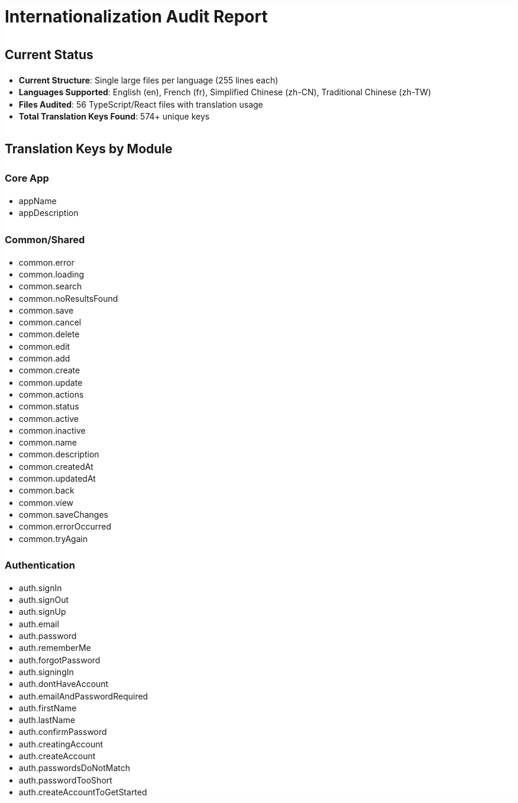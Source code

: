 # Internationalization Audit Report

## Current Status
- **Current Structure**: Single large files per language (255 lines each)
- **Languages Supported**: English (en), French (fr), Simplified Chinese (zh-CN), Traditional Chinese (zh-TW)
- **Files Audited**: 56 TypeScript/React files with translation usage
- **Total Translation Keys Found**: 574+ unique keys

## Translation Keys by Module

### Core App
- appName
- appDescription

### Common/Shared
- common.error
- common.loading
- common.search
- common.noResultsFound
- common.save
- common.cancel
- common.delete
- common.edit
- common.add
- common.create
- common.update
- common.actions
- common.status
- common.active
- common.inactive
- common.name
- common.description
- common.createdAt
- common.updatedAt
- common.back
- common.view
- common.saveChanges
- common.errorOccurred
- common.tryAgain

### Authentication
- auth.signIn
- auth.signOut
- auth.signUp
- auth.email
- auth.password
- auth.rememberMe
- auth.forgotPassword
- auth.signingIn
- auth.dontHaveAccount
- auth.emailAndPasswordRequired
- auth.firstName
- auth.lastName
- auth.confirmPassword
- auth.creatingAccount
- auth.createAccount
- auth.passwordsDoNotMatch
- auth.passwordTooShort
- auth.createAccountToGetStarted